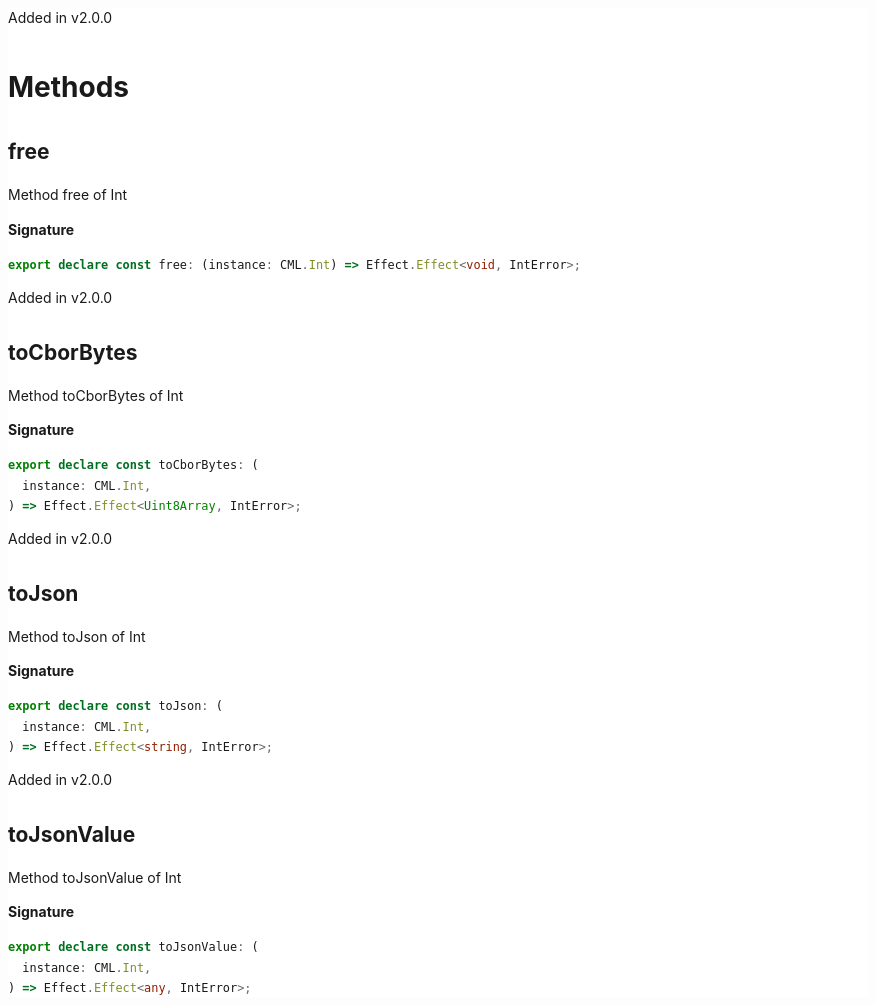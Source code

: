 Added in v2.0.0

# Methods

## free

Method free of Int

**Signature**

```ts
export declare const free: (instance: CML.Int) => Effect.Effect<void, IntError>;
```

Added in v2.0.0

## toCborBytes

Method toCborBytes of Int

**Signature**

```ts
export declare const toCborBytes: (
  instance: CML.Int,
) => Effect.Effect<Uint8Array, IntError>;
```

Added in v2.0.0

## toJson

Method toJson of Int

**Signature**

```ts
export declare const toJson: (
  instance: CML.Int,
) => Effect.Effect<string, IntError>;
```

Added in v2.0.0

## toJsonValue

Method toJsonValue of Int

**Signature**

```ts
export declare const toJsonValue: (
  instance: CML.Int,
) => Effect.Effect<any, IntError>;
```
